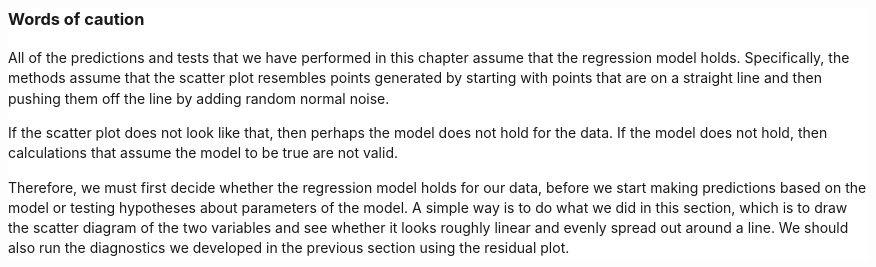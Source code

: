 </div>
</div>
</div>



### Words of caution

All of the predictions and tests that we have performed in this chapter assume that the regression model holds. Specifically, the methods assume that the scatter plot resembles points generated by starting with points that are on a straight line and then pushing them off the line by adding random normal noise.

If the scatter plot does not look like that, then perhaps the model does not hold for the data. If the model does not hold, then calculations that assume the model to be true are not valid.

Therefore, we must first decide whether the regression model holds for our data, before we start making predictions based on the model or testing hypotheses about parameters of the model. A simple way is to do what we did in this section, which is to draw the scatter diagram of the two variables and see whether it looks roughly linear and evenly spread out around a line. We should also run the diagnostics we developed in the previous section using the residual plot.

